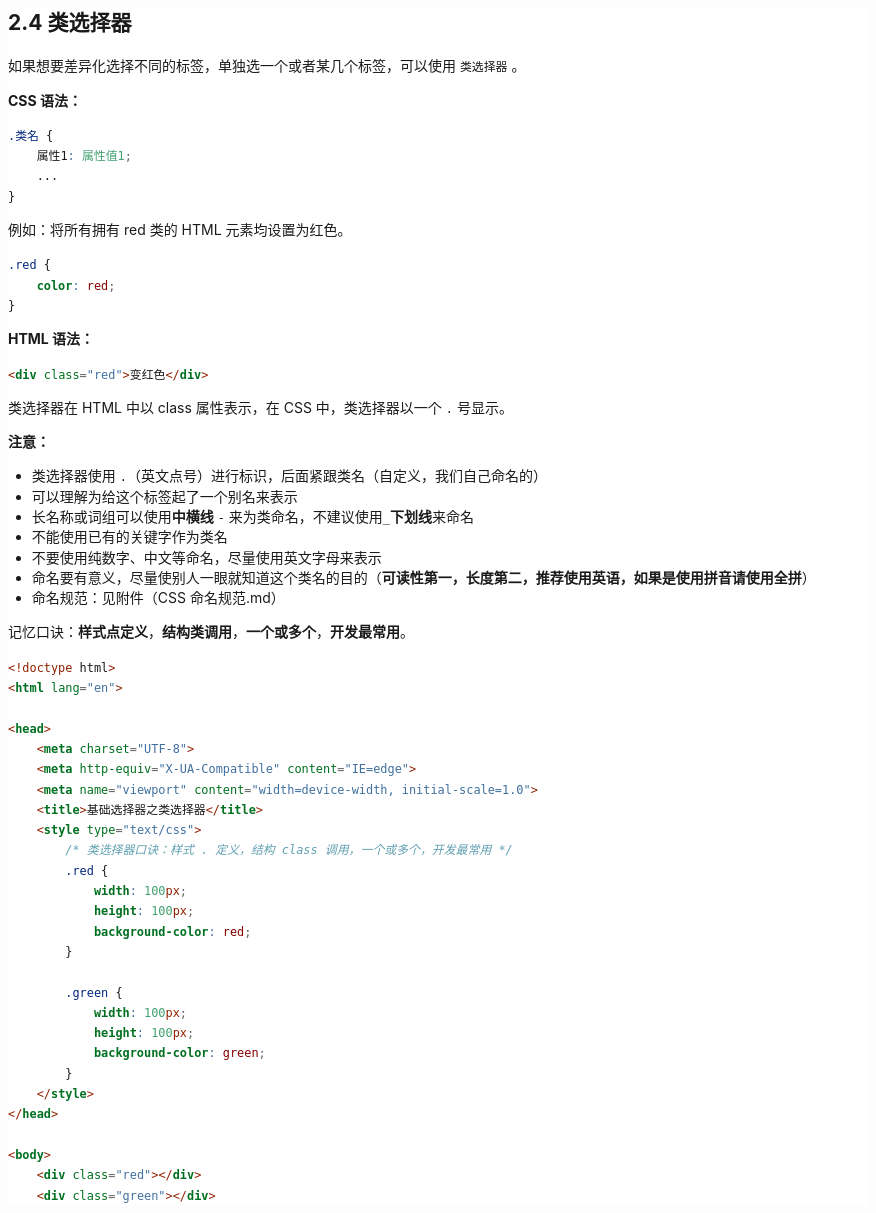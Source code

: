 ## 2.4 类选择器

如果想要差异化选择不同的标签，单独选一个或者某几个标签，可以使用 `类选择器` 。

**CSS 语法：**

```css
.类名 {
	属性1: 属性值1;
	...
}
```

例如：将所有拥有 red 类的 HTML 元素均设置为红色。

```css
.red {
	color: red;
}
```

**HTML 语法：**

```html
<div class="red">变红色</div>
```

类选择器在 HTML 中以 class 属性表示，在 CSS 中，类选择器以一个 `.` 号显示。

**注意：**

- 类选择器使用 `.`（英文点号）进行标识，后面紧跟类名（自定义，我们自己命名的）
- 可以理解为给这个标签起了一个别名来表示
- 长名称或词组可以使用**中横线** `-` 来为类命名，不建议使用`_`**下划线**来命名
- 不能使用已有的关键字作为类名
- 不要使用纯数字、中文等命名，尽量使用英文字母来表示
- 命名要有意义，尽量使别人一眼就知道这个类名的目的（**可读性第一，长度第二，推荐使用英语，如果是使用拼音请使用全拼**）
- 命名规范：见附件（CSS 命名规范.md）

记忆口诀：**样式点定义**，**结构类调用**，**一个或多个**，**开发最常用**。

```html
<!doctype html>
<html lang="en">

<head>
    <meta charset="UTF-8">
    <meta http-equiv="X-UA-Compatible" content="IE=edge">
    <meta name="viewport" content="width=device-width, initial-scale=1.0">
    <title>基础选择器之类选择器</title>
    <style type="text/css">
        /* 类选择器口诀：样式 . 定义，结构 class 调用，一个或多个，开发最常用 */
        .red {
            width: 100px;
            height: 100px;
            background-color: red;
        }

        .green {
            width: 100px;
            height: 100px;
            background-color: green;
        }
    </style>
</head>

<body>
    <div class="red"></div>
    <div class="green"></div>
```